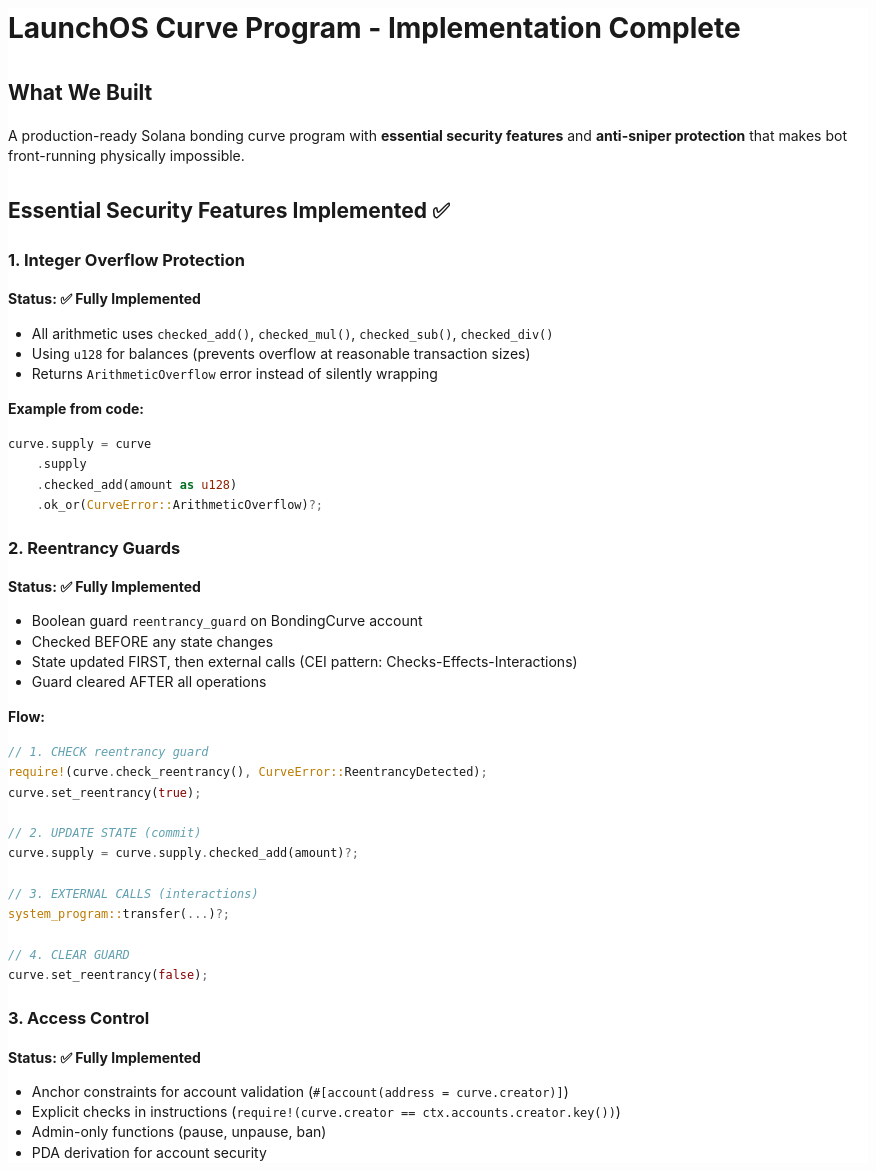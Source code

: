 # LaunchOS Curve Program - Implementation Complete

## What We Built

A production-ready Solana bonding curve program with **essential security features** and **anti-sniper protection** that makes bot front-running physically impossible.

## Essential Security Features Implemented ✅

### 1. Integer Overflow Protection
**Status: ✅ Fully Implemented**
- All arithmetic uses `checked_add()`, `checked_mul()`, `checked_sub()`, `checked_div()`
- Using `u128` for balances (prevents overflow at reasonable transaction sizes)
- Returns `ArithmeticOverflow` error instead of silently wrapping

**Example from code:**
```rust
curve.supply = curve
    .supply
    .checked_add(amount as u128)
    .ok_or(CurveError::ArithmeticOverflow)?;
```

### 2. Reentrancy Guards
**Status: ✅ Fully Implemented**
- Boolean guard `reentrancy_guard` on BondingCurve account
- Checked BEFORE any state changes
- State updated FIRST, then external calls (CEI pattern: Checks-Effects-Interactions)
- Guard cleared AFTER all operations

**Flow:**
```rust
// 1. CHECK reentrancy guard
require!(curve.check_reentrancy(), CurveError::ReentrancyDetected);
curve.set_reentrancy(true);

// 2. UPDATE STATE (commit)
curve.supply = curve.supply.checked_add(amount)?;

// 3. EXTERNAL CALLS (interactions)
system_program::transfer(...)?;

// 4. CLEAR GUARD
curve.set_reentrancy(false);
```

### 3. Access Control
**Status: ✅ Fully Implemented**
- Anchor constraints for account validation (`#[account(address = curve.creator)]`)
- Explicit checks in instructions (`require!(curve.creator == ctx.accounts.creator.key())`)
- Admin-only functions (pause, unpause, ban)
- PDA derivation for account security
